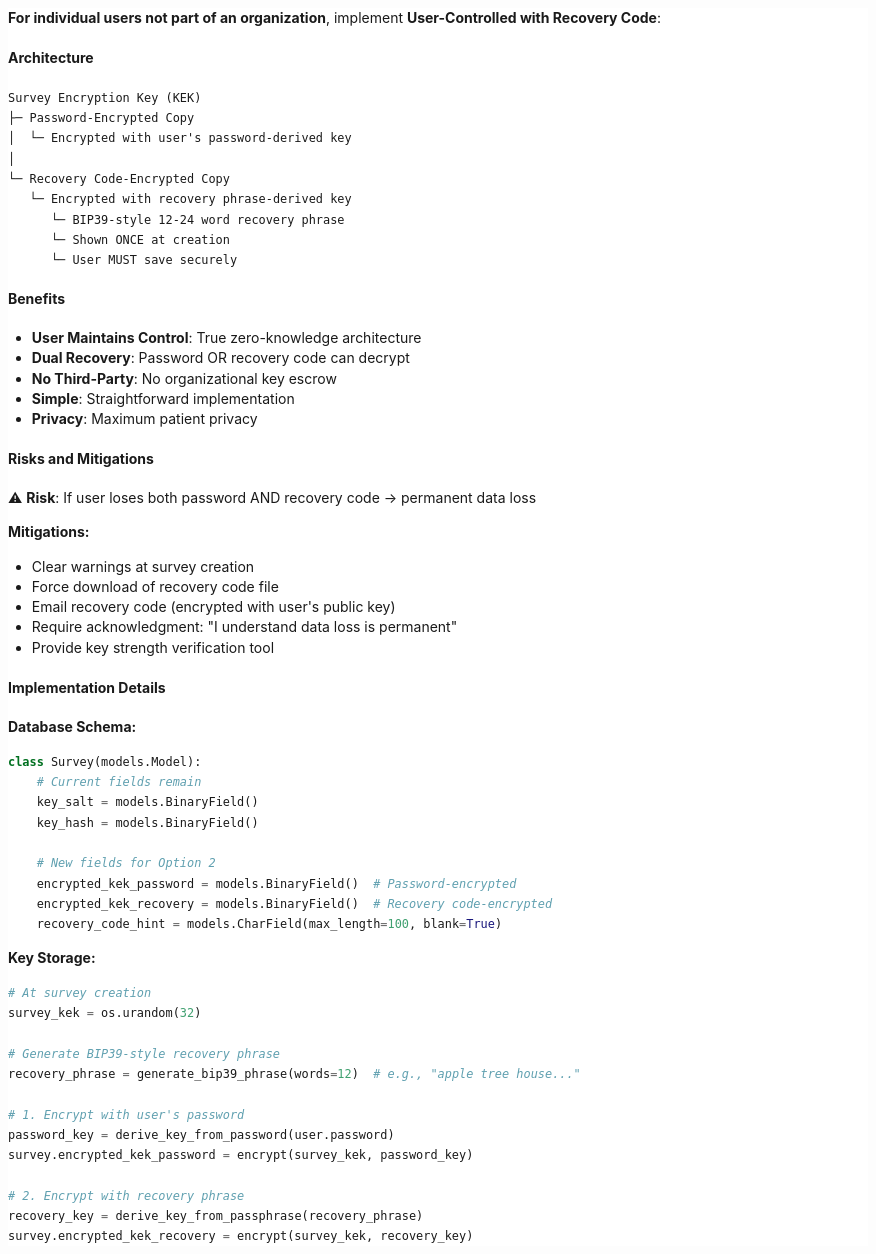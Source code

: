 **For individual users not part of an organization**, implement **User-Controlled with Recovery Code**:

#### Architecture

```
Survey Encryption Key (KEK)
├─ Password-Encrypted Copy
│  └─ Encrypted with user's password-derived key
│
└─ Recovery Code-Encrypted Copy
   └─ Encrypted with recovery phrase-derived key
      └─ BIP39-style 12-24 word recovery phrase
      └─ Shown ONCE at creation
      └─ User MUST save securely
```

#### Benefits

- **User Maintains Control**: True zero-knowledge architecture
- **Dual Recovery**: Password OR recovery code can decrypt
- **No Third-Party**: No organizational key escrow
- **Simple**: Straightforward implementation
- **Privacy**: Maximum patient privacy

#### Risks and Mitigations

⚠️ **Risk**: If user loses both password AND recovery code → permanent data loss

**Mitigations:**
- Clear warnings at survey creation
- Force download of recovery code file
- Email recovery code (encrypted with user's public key)
- Require acknowledgment: "I understand data loss is permanent"
- Provide key strength verification tool

#### Implementation Details

**Database Schema:**
```python
class Survey(models.Model):
    # Current fields remain
    key_salt = models.BinaryField()
    key_hash = models.BinaryField()

    # New fields for Option 2
    encrypted_kek_password = models.BinaryField()  # Password-encrypted
    encrypted_kek_recovery = models.BinaryField()  # Recovery code-encrypted
    recovery_code_hint = models.CharField(max_length=100, blank=True)
```

**Key Storage:**
```python
# At survey creation
survey_kek = os.urandom(32)

# Generate BIP39-style recovery phrase
recovery_phrase = generate_bip39_phrase(words=12)  # e.g., "apple tree house..."

# 1. Encrypt with user's password
password_key = derive_key_from_password(user.password)
survey.encrypted_kek_password = encrypt(survey_kek, password_key)

# 2. Encrypt with recovery phrase
recovery_key = derive_key_from_passphrase(recovery_phrase)
survey.encrypted_kek_recovery = encrypt(survey_kek, recovery_key)

```